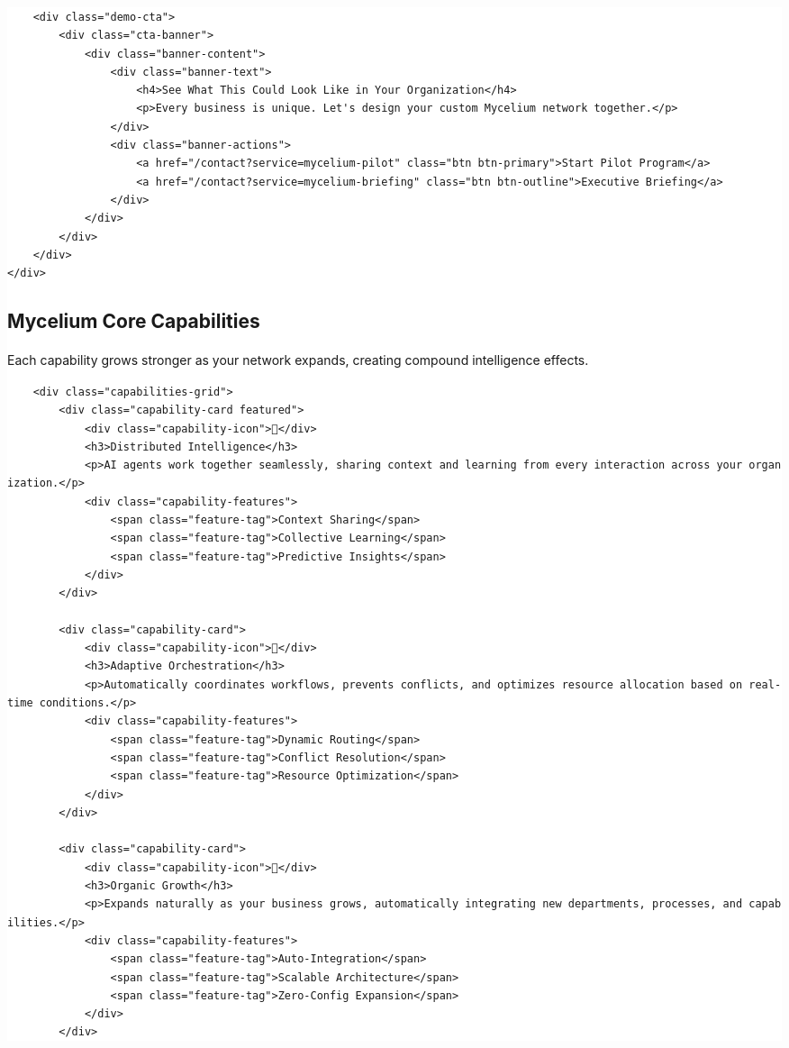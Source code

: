         <div class="demo-cta">
            <div class="cta-banner">
                <div class="banner-content">
                    <div class="banner-text">
                        <h4>See What This Could Look Like in Your Organization</h4>
                        <p>Every business is unique. Let's design your custom Mycelium network together.</p>
                    </div>
                    <div class="banner-actions">
                        <a href="/contact?service=mycelium-pilot" class="btn btn-primary">Start Pilot Program</a>
                        <a href="/contact?service=mycelium-briefing" class="btn btn-outline">Executive Briefing</a>
                    </div>
                </div>
            </div>
        </div>
    </div>
</section>

<section class="mycelium-capabilities">
    <div class="container">
        <div class="section-header">
            <h2>Mycelium Core Capabilities</h2>
            <p>Each capability grows stronger as your network expands, creating compound intelligence effects.</p>
        </div>

        <div class="capabilities-grid">
            <div class="capability-card featured">
                <div class="capability-icon">🧠</div>
                <h3>Distributed Intelligence</h3>
                <p>AI agents work together seamlessly, sharing context and learning from every interaction across your organization.</p>
                <div class="capability-features">
                    <span class="feature-tag">Context Sharing</span>
                    <span class="feature-tag">Collective Learning</span>
                    <span class="feature-tag">Predictive Insights</span>
                </div>
            </div>

            <div class="capability-card">
                <div class="capability-icon">🔄</div>
                <h3>Adaptive Orchestration</h3>
                <p>Automatically coordinates workflows, prevents conflicts, and optimizes resource allocation based on real-time conditions.</p>
                <div class="capability-features">
                    <span class="feature-tag">Dynamic Routing</span>
                    <span class="feature-tag">Conflict Resolution</span>
                    <span class="feature-tag">Resource Optimization</span>
                </div>
            </div>

            <div class="capability-card">
                <div class="capability-icon">🌱</div>
                <h3>Organic Growth</h3>
                <p>Expands naturally as your business grows, automatically integrating new departments, processes, and capabilities.</p>
                <div class="capability-features">
                    <span class="feature-tag">Auto-Integration</span>
                    <span class="feature-tag">Scalable Architecture</span>
                    <span class="feature-tag">Zero-Config Expansion</span>
                </div>
            </div>
